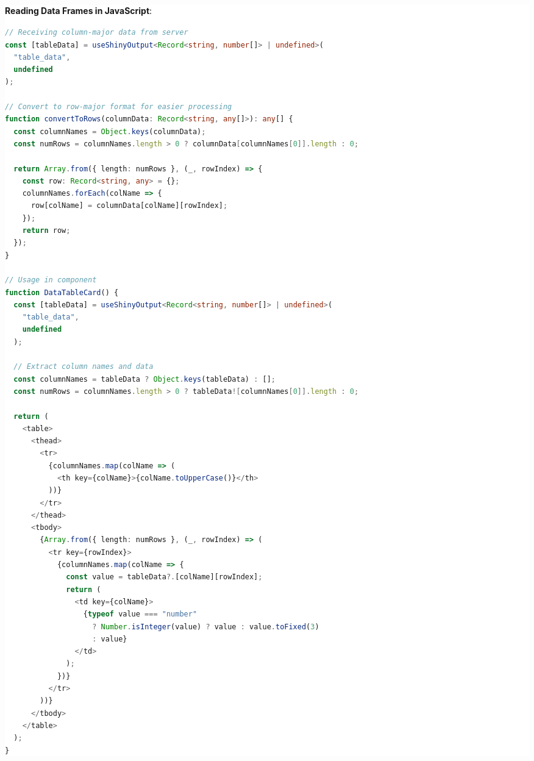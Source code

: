 **Reading Data Frames in JavaScript**:
```typescript
// Receiving column-major data from server
const [tableData] = useShinyOutput<Record<string, number[]> | undefined>(
  "table_data",
  undefined
);

// Convert to row-major format for easier processing
function convertToRows(columnData: Record<string, any[]>): any[] {
  const columnNames = Object.keys(columnData);
  const numRows = columnNames.length > 0 ? columnData[columnNames[0]].length : 0;

  return Array.from({ length: numRows }, (_, rowIndex) => {
    const row: Record<string, any> = {};
    columnNames.forEach(colName => {
      row[colName] = columnData[colName][rowIndex];
    });
    return row;
  });
}

// Usage in component
function DataTableCard() {
  const [tableData] = useShinyOutput<Record<string, number[]> | undefined>(
    "table_data",
    undefined
  );

  // Extract column names and data
  const columnNames = tableData ? Object.keys(tableData) : [];
  const numRows = columnNames.length > 0 ? tableData![columnNames[0]].length : 0;

  return (
    <table>
      <thead>
        <tr>
          {columnNames.map(colName => (
            <th key={colName}>{colName.toUpperCase()}</th>
          ))}
        </tr>
      </thead>
      <tbody>
        {Array.from({ length: numRows }, (_, rowIndex) => (
          <tr key={rowIndex}>
            {columnNames.map(colName => {
              const value = tableData?.[colName][rowIndex];
              return (
                <td key={colName}>
                  {typeof value === "number"
                    ? Number.isInteger(value) ? value : value.toFixed(3)
                    : value}
                </td>
              );
            })}
          </tr>
        ))}
      </tbody>
    </table>
  );
}
```
